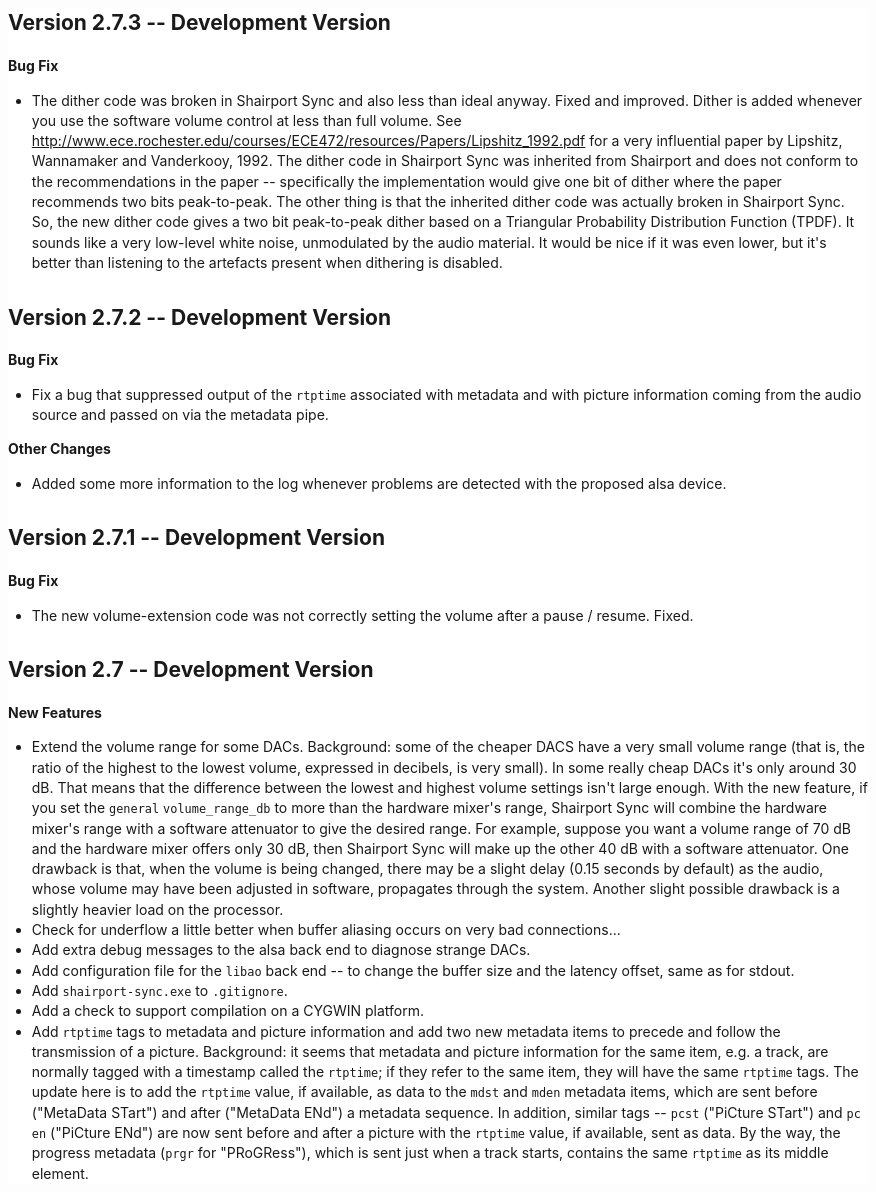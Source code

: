 Version 2.7.3 -- Development Version
----
**Bug Fix**
* The dither code was broken in Shairport Sync and also less than ideal anyway. Fixed and improved. Dither is added whenever you use the software volume control at less than full volume. See http://www.ece.rochester.edu/courses/ECE472/resources/Papers/Lipshitz_1992.pdf for a very influential paper by Lipshitz, Wannamaker and Vanderkooy, 1992. The dither code in Shairport Sync was inherited from Shairport and does not conform to the recommendations in the paper -- specifically the implementation would give one bit of dither where the paper recommends two bits peak-to-peak. The other thing is that the inherited dither code was actually broken in Shairport Sync. So, the new dither code gives a two bit peak-to-peak dither based on a Triangular Probability Distribution Function (TPDF). It sounds like a very low-level white noise, unmodulated by the audio material. It would be nice if it was even lower, but it's better than listening to the artefacts present when dithering is disabled.

Version 2.7.2 -- Development Version
----
**Bug Fix**
* Fix a bug that suppressed output of the `rtptime` associated with metadata and with picture information coming from the audio source and passed on via the metadata pipe.

**Other Changes**
* Added some more information to the log whenever problems are detected with the proposed alsa device. 

Version 2.7.1 -- Development Version
----
**Bug Fix**
* The new volume-extension code was not correctly setting the volume after a pause / resume. Fixed.

Version 2.7 -- Development Version
----
**New Features**
* Extend the volume range for some DACs. Background: some of the cheaper DACS have a very small volume range (that is, the ratio of the highest to the lowest volume, expressed in decibels, is very small). In some really cheap DACs it's only around 30 dB. That means that the difference between the lowest and highest volume settings isn't large enough. With the new feature, if you set the `general` `volume_range_db` to more than the hardware mixer's range, Shairport Sync will combine the hardware mixer's range with a software attenuator to give the desired range. For example, suppose you want a volume range of 70 dB and the hardware mixer offers only 30 dB, then Shairport Sync will make up the other 40 dB with a software attenuator. One drawback is that, when the volume is being changed, there may be a slight delay (0.15 seconds by default) as the audio, whose volume may have been adjusted in software, propagates through the system. Another slight possible drawback is a slightly heavier load on the processor.
* Check for underflow a little better when buffer aliasing occurs on very bad connections...
* Add extra debug messages to the alsa back end to diagnose strange DACs.
* Add configuration file for the `libao` back end -- to change the buffer size and the latency offset, same as for stdout.
* Add `shairport-sync.exe` to `.gitignore`.
* Add a check to support compilation on a CYGWIN platform.
* Add `rtptime` tags to metadata and picture information and add two new metadata items to precede and follow the transmission of a picture. Background: it seems that metadata and picture information for the same item, e.g. a track, are normally tagged with a timestamp called the `rtptime`; if they refer to the same item, they will have the same `rtptime` tags. The update here is to add the `rtptime` value, if available, as data to the `mdst` and `mden` metadata items, which are  sent before ("MetaData STart") and after ("MetaData ENd") a metadata sequence.
In addition, similar tags -- `pcst` ("PiCture STart") and `pcen` ("PiCture ENd") are now sent before and after a picture with the `rtptime` value, if available, sent as data.
By the way, the progress metadata (`prgr` for "PRoGRess"), which is sent just when a track starts, contains the same `rtptime` as its middle element.
